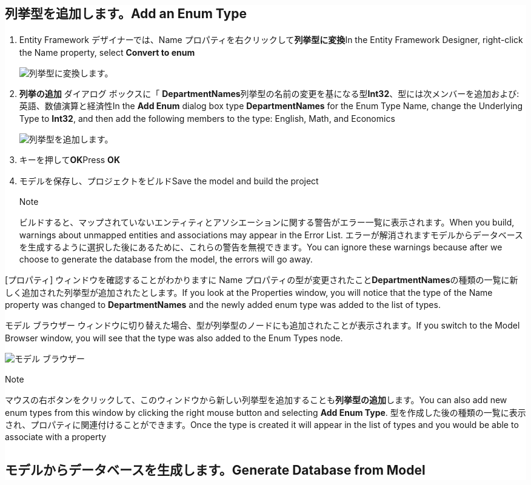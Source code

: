 ## <a name="add-an-enum-type"></a><span data-ttu-id="ff0f8-145">列挙型を追加します。</span><span class="sxs-lookup"><span data-stu-id="ff0f8-145">Add an Enum Type</span></span>

1.  <span data-ttu-id="ff0f8-146">Entity Framework デザイナーでは、Name プロパティを右クリックして**列挙型に変換**</span><span class="sxs-lookup"><span data-stu-id="ff0f8-146">In the Entity Framework Designer, right-click the Name property, select **Convert to enum**</span></span>

    ![列挙型に変換します。](~/ef6/media/converttoenum.png)

2.  <span data-ttu-id="ff0f8-148">**列挙の追加** ダイアログ ボックスに「 **DepartmentNames**列挙型の名前の変更を基になる型**Int32**、型には次メンバーを追加および: 英語、数値演算と経済性</span><span class="sxs-lookup"><span data-stu-id="ff0f8-148">In the **Add Enum** dialog box type **DepartmentNames** for the Enum Type Name, change the Underlying Type to **Int32**, and then add the following members to the type: English, Math, and Economics</span></span>

    ![列挙型を追加します。](~/ef6/media/addenumtype.png)

3.  <span data-ttu-id="ff0f8-150">キーを押して**OK**</span><span class="sxs-lookup"><span data-stu-id="ff0f8-150">Press **OK**</span></span>
4.  <span data-ttu-id="ff0f8-151">モデルを保存し、プロジェクトをビルド</span><span class="sxs-lookup"><span data-stu-id="ff0f8-151">Save the model and build the project</span></span>
    > [!NOTE]
    > <span data-ttu-id="ff0f8-152">ビルドすると、マップされていないエンティティとアソシエーションに関する警告がエラー一覧に表示されます。</span><span class="sxs-lookup"><span data-stu-id="ff0f8-152">When you build, warnings about unmapped entities and associations may appear in the Error List.</span></span> <span data-ttu-id="ff0f8-153">エラーが解消されますモデルからデータベースを生成するように選択した後にあるために、これらの警告を無視できます。</span><span class="sxs-lookup"><span data-stu-id="ff0f8-153">You can ignore these warnings because after we choose to generate the database from the model, the errors will go away.</span></span>

<span data-ttu-id="ff0f8-154">[プロパティ] ウィンドウを確認することがわかりますに Name プロパティの型が変更されたこと**DepartmentNames**の種類の一覧に新しく追加された列挙型が追加されたとします。</span><span class="sxs-lookup"><span data-stu-id="ff0f8-154">If you look at the Properties window, you will notice that the type of the Name property was changed to **DepartmentNames** and the newly added enum type was added to the list of types.</span></span>

<span data-ttu-id="ff0f8-155">モデル ブラウザー ウィンドウに切り替えた場合、型が列挙型のノードにも追加されたことが表示されます。</span><span class="sxs-lookup"><span data-stu-id="ff0f8-155">If you switch to the Model Browser window, you will see that the type was also added to the Enum Types node.</span></span>

![モデル ブラウザー](~/ef6/media/modelbrowser.png)

>[!NOTE]
> <span data-ttu-id="ff0f8-157">マウスの右ボタンをクリックして、このウィンドウから新しい列挙型を追加することも**列挙型の追加**します。</span><span class="sxs-lookup"><span data-stu-id="ff0f8-157">You can also add new enum types from this window by clicking the right mouse button and selecting **Add Enum Type**.</span></span> <span data-ttu-id="ff0f8-158">型を作成した後の種類の一覧に表示され、プロパティに関連付けることができます。</span><span class="sxs-lookup"><span data-stu-id="ff0f8-158">Once the type is created it will appear in the list of types and you would be able to associate with a property</span></span>

## <a name="generate-database-from-model"></a><span data-ttu-id="ff0f8-159">モデルからデータベースを生成します。</span><span class="sxs-lookup"><span data-stu-id="ff0f8-159">Generate Database from Model</span></span>
